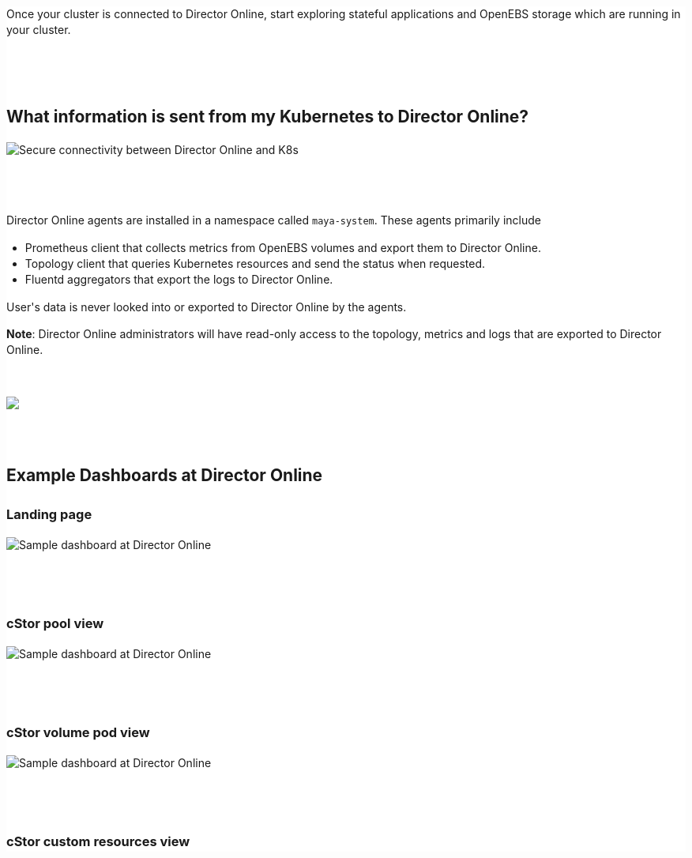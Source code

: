 Once your cluster is connected to Director Online, start exploring stateful applications and OpenEBS storage which are running in your cluster.  

<br><br>

## What information is sent from my Kubernetes to Director Online?



<img src="/docs/assets/moconnect.svg" alt="Secure connectivity between Director Online and K8s" width="800"/>

<br><br>

Director Online agents are installed in a namespace called `maya-system`. These agents primarily include 

- Prometheus client that collects metrics from OpenEBS volumes and export them to Director Online.
- Topology client that queries Kubernetes resources and send the status when requested.
- Fluentd aggregators that export the logs to Director Online.

User's data is never looked into or exported to Director Online by the agents. 

**Note**: Director Online administrators will have read-only access to the topology, metrics and logs that are exported to Director Online.  

<br>

[<img src="/docs/assets/mo-getstarted.png" width="400">](https://director.mayadata.io)

<br>



## Example Dashboards at Director Online

### Landing page

<img src="/docs/assets/MO-import2.png" alt="Sample dashboard at Director Online" width="800"/>

<br><br>

### cStor pool view

<img src="/docs/assets/mo-pool-view.png" alt="Sample dashboard at Director Online" width="800"/>

<br><br>

### cStor volume pod view

<img src="/docs/assets/mo-pod-view.png" alt="Sample dashboard at Director Online" width="800"/>

<br><br>

### cStor custom resources view 
